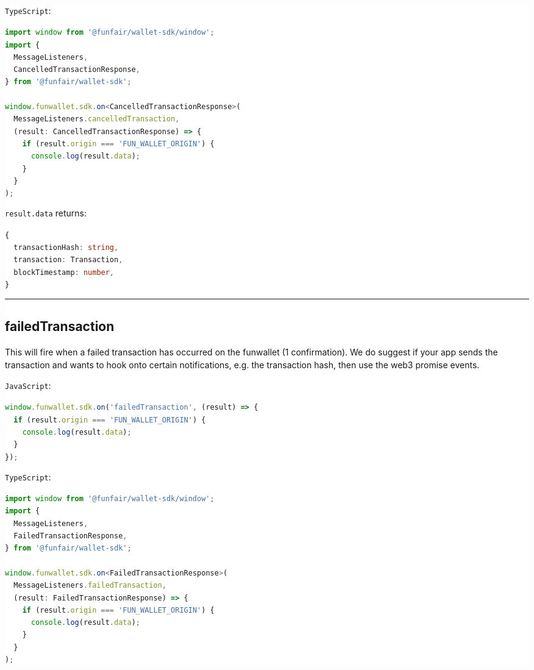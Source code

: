 `TypeScript`:

```ts
import window from '@funfair/wallet-sdk/window';
import {
  MessageListeners,
  CancelledTransactionResponse,
} from '@funfair/wallet-sdk';

window.funwallet.sdk.on<CancelledTransactionResponse>(
  MessageListeners.cancelledTransaction,
  (result: CancelledTransactionResponse) => {
    if (result.origin === 'FUN_WALLET_ORIGIN') {
      console.log(result.data);
    }
  }
);
```

`result.data` returns:

```ts
{
  transactionHash: string,
  transaction: Transaction,
  blockTimestamp: number,
}
```

---

## failedTransaction

This will fire when a failed transaction has occurred on the funwallet (1 confirmation). We do suggest if your app sends the transaction and wants to hook onto certain notifications, e.g. the transaction hash, then use the web3 promise events.

`JavaScript`:

```js
window.funwallet.sdk.on('failedTransaction', (result) => {
  if (result.origin === 'FUN_WALLET_ORIGIN') {
    console.log(result.data);
  }
});
```

`TypeScript`:

```ts
import window from '@funfair/wallet-sdk/window';
import {
  MessageListeners,
  FailedTransactionResponse,
} from '@funfair/wallet-sdk';

window.funwallet.sdk.on<FailedTransactionResponse>(
  MessageListeners.failedTransaction,
  (result: FailedTransactionResponse) => {
    if (result.origin === 'FUN_WALLET_ORIGIN') {
      console.log(result.data);
    }
  }
);
```
